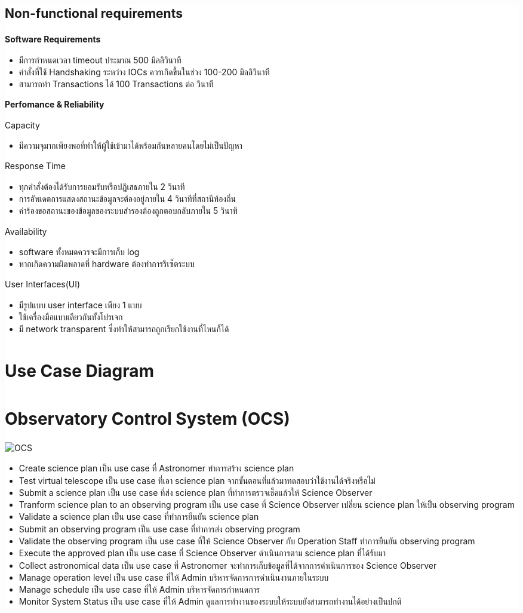 ## Non-functional requirements

 
**Software Requirements**
-	มีการกำหนดเวลา timeout ประมาณ 500 มิลลิวินาที
-	คำสั่งที่ใช้ Handshaking ระหว่าง IOCs ควรเกิดขึ้นในช่วง 100-200 มิลลิวินาที
-	สามารถทำ Transactions ได้ 100 Transactions ต่อ วินาที

**Perfomance & Reliability**

Capacity
-	มีความจุมากเพียงพอที่ทำให้ผู้ใช้เข้ามาได้พร้อมกันหลายคนโดยไม่เป็นปัญหา

Response Time
-	ทุกคำสั่งต้องได้รับการยอมรับหรือปฎิเสธภายใน 2 วินาที
-	การอัพเดตการแสดงสถานะข้อมูลจะต้องอยู่ภายใน 4 วินาทีที่สถานีท้องถิ่น
-	คำร้องขอสถานะของข้อมูลของระบบสำรองต้องถูกตอบกลับภายใน 5 วินาที 

Availability
-	software ทั้งหมดควรจะมีการเก็บ log
-	หากเกิดความผิดพลาดที่ hardware ต้องทำการรีเซ็ตระบบ

User Interfaces(UI)
- มีรูปแบบ user interface เพียง 1 แบบ
- ใช้เครื่องมือแบบเดียวกันทั้งโปรเจก
- มี network transparent ซึ่งทำให้สามารถถูกเรียกใช้งานที่ไหนก็ได้


# Use Case Diagram

# Observatory Control System (OCS)
![OCS](./image/2023-ITDS361-1_Use_case_OCS_system.png)
- Create science plan เป็น use case ที่ Astronomer ทำการสร้าง science plan 
- Test virtual telescope เป็น use case ที่เอา science plan จากขั้นตอนที่แล้วมาทดสอบว่าใช้งานได้จริงหรือไม่
- Submit a science plan เป็น use case ที่ส่ง science plan ที่ทำการตรวจเช็คแล้วให้ Science Observer
- Tranform science plan to an observing program เป็น use case ที่ Science Observer เปลี่ยน science plan ให้เป็น observing program 
- Validate a science plan เป็น use case ที่ทำการยืนยัน science plan
- Submit an observing program เป็น use case ที่ทำการส่ง observing program
- Validate the observing program เป็น use case ที่ให้ Science Observer กับ Operation Staff ทำการยืนยัน observing program
- Execute the approved plan เป็น use case ที่ Science Observer ดำเนินการตาม science plan ที่ได้รับมา
- Collect astronomical data เป็น use case ที่ Astronomer จะทำการเก็บข้อมูลที่ได้จากการดำเนินการของ Science Observer
- Manage operation level เป็น use case ที่ให้ Admin บริหารจัดการการดำเนินงานภายในระบบ
- Manage schedule เป็น use case ที่ให้ Admin บริหารจัดการกำหนดการ
- Monitor System Status เป็น use case ที่ให้ Admin ดูแลการทำงานของระบบให้ระบบยังสามารถทำงานได้อย่างเป็นปกติ
